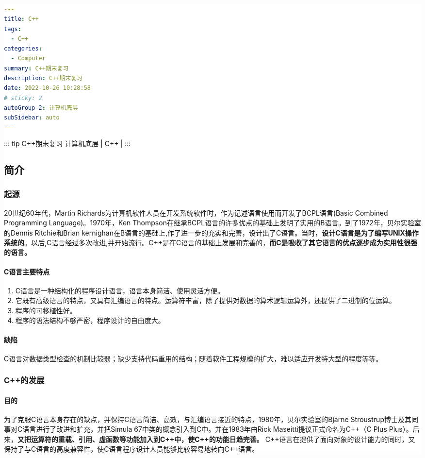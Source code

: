 ```yaml
---
title: C++
tags: 
  - C++
categories: 
  - Computer
summary: C++期末复习
description: C++期末复习
date: 2022-10-26 10:28:58
# sticky: 2
autoGroup-2: 计算机底层
subSidebar: auto
---
```

::: tip C++期末复习
   计算机底层 | C++ | 
:::



## 简介

### 起源

20世纪60年代，Martin Richards为计算机软件人员在开发系统软件时，作为记述语言使用而开发了BCPL语言(Basic Combined Programming Language)。1970年，Ken Thompson在继承BCPL语言的许多优点的基础上发明了实用的B语言。到了1972年，贝尔实验室的Dennis Ritchie和Brian kernighan在B语言的基础上,作了进一步的充实和完善，设计出了C语言。当时，**设计C语言是为了编写UNIX操作系统的**。以后,C语言经过多次改进,并开始流行。C++是在C语言的基础上发展和完善的，**而C是吸收了其它语言的优点逐步成为实用性很强的语言。**



#### C语言主要特点

1. C语言是一种结构化的程序设计语言，语言本身简洁、使用灵活方便。
2. 它既有高级语言的特点，又具有汇编语言的特点。运算符丰富，除了提供对数据的算术逻辑运算外，还提供了二进制的位运算。
3. 程序的可移植性好。
4. 程序的语法结构不够严密，程序设计的自由度大。



#### 缺陷

C语言对数据类型检查的机制比较弱；缺少支持代码重用的结构；随着软件工程规模的扩大，难以适应开发特大型的程度等等。



### C++的发展

#### 目的

为了克服C语言本身存在的缺点，并保持C语言简洁、高效，与汇编语言接近的特点，1980年，贝尔实验室的Bjarne Stroustrup博士及其同事对C语言进行了改进和扩充，并把Simula 67中类的概念引入到C中。并在1983年由Rick Maseitti提议正式命名为C++（C Plus Plus）。后来，**又把运算符的重载、引用、虚函数等功能加入到C++中，使C++的功能日趋完善。**
C++语言在提供了面向对象的设计能力的同时，又保持了与C语言的高度兼容性，使C语言程序设计人员能够比较容易地转向C++语言。

